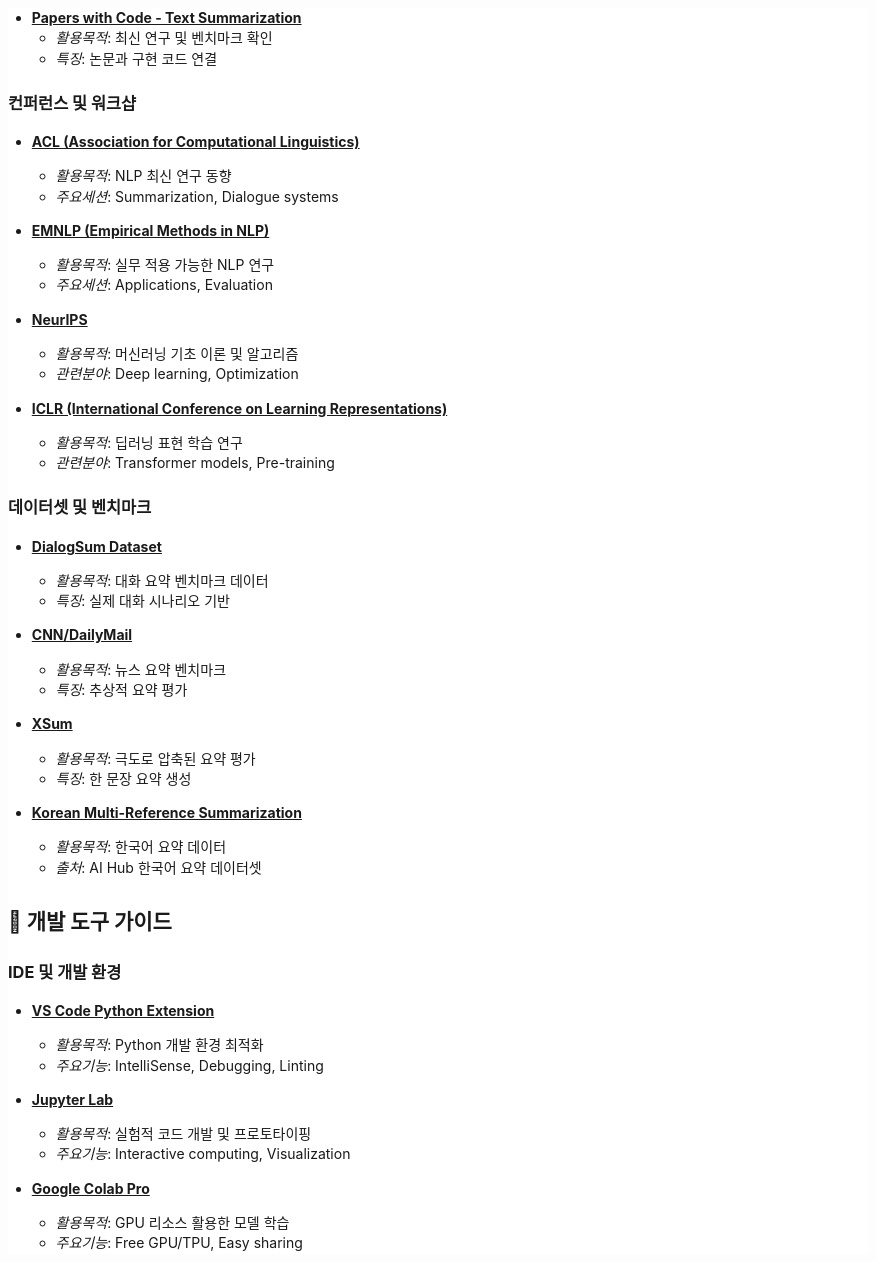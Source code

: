 - **[Papers with Code - Text Summarization](https://paperswithcode.com/task/text-summarization)**
  - *활용목적*: 최신 연구 및 벤치마크 확인
  - *특징*: 논문과 구현 코드 연결

### 컨퍼런스 및 워크샵
- **[ACL (Association for Computational Linguistics)](https://www.aclweb.org/)**
  - *활용목적*: NLP 최신 연구 동향
  - *주요세션*: Summarization, Dialogue systems

- **[EMNLP (Empirical Methods in NLP)](https://2024.emnlp.org/)**
  - *활용목적*: 실무 적용 가능한 NLP 연구
  - *주요세션*: Applications, Evaluation

- **[NeurIPS](https://neurips.cc/)**
  - *활용목적*: 머신러닝 기초 이론 및 알고리즘
  - *관련분야*: Deep learning, Optimization

- **[ICLR (International Conference on Learning Representations)](https://iclr.cc/)**
  - *활용목적*: 딥러닝 표현 학습 연구
  - *관련분야*: Transformer models, Pre-training

### 데이터셋 및 벤치마크
- **[DialogSum Dataset](https://huggingface.co/datasets/knkarthick/dialogsum)**
  - *활용목적*: 대화 요약 벤치마크 데이터
  - *특징*: 실제 대화 시나리오 기반

- **[CNN/DailyMail](https://huggingface.co/datasets/cnn_dailymail)**
  - *활용목적*: 뉴스 요약 벤치마크
  - *특징*: 추상적 요약 평가

- **[XSum](https://huggingface.co/datasets/xsum)**
  - *활용목적*: 극도로 압축된 요약 평가
  - *특징*: 한 문장 요약 생성

- **[Korean Multi-Reference Summarization](https://aihub.or.kr/)**
  - *활용목적*: 한국어 요약 데이터
  - *출처*: AI Hub 한국어 요약 데이터셋

## 🔧 개발 도구 가이드

### IDE 및 개발 환경
- **[VS Code Python Extension](https://marketplace.visualstudio.com/items?itemName=ms-python.python)**
  - *활용목적*: Python 개발 환경 최적화
  - *주요기능*: IntelliSense, Debugging, Linting

- **[Jupyter Lab](https://jupyterlab.readthedocs.io/)**
  - *활용목적*: 실험적 코드 개발 및 프로토타이핑
  - *주요기능*: Interactive computing, Visualization

- **[Google Colab Pro](https://colab.research.google.com/)**
  - *활용목적*: GPU 리소스 활용한 모델 학습
  - *주요기능*: Free GPU/TPU, Easy sharing
